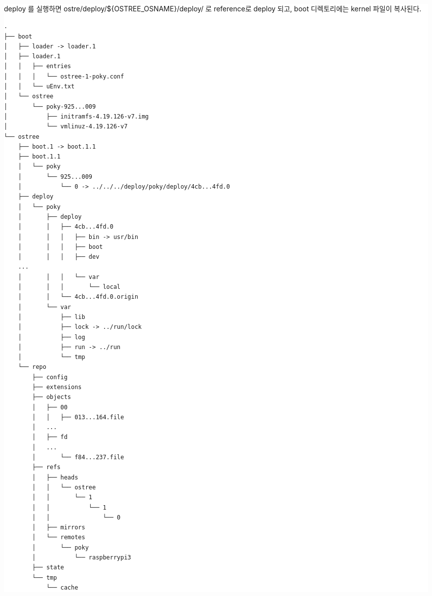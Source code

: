 deploy 를 실행하면 ostre/deploy/${OSTREE_OSNAME}/deploy/ 로 reference로 deploy 되고, boot 디렉토리에는 kernel 파일이 복사된다.

```shell
.
├── boot
│   ├── loader -> loader.1
│   ├── loader.1
│   │   ├── entries
│   │   │   └── ostree-1-poky.conf
│   │   └── uEnv.txt
│   └── ostree
│       └── poky-925...009
│           ├── initramfs-4.19.126-v7.img
│           └── vmlinuz-4.19.126-v7
└── ostree
    ├── boot.1 -> boot.1.1
    ├── boot.1.1
    │   └── poky
    │       └── 925...009
    │           └── 0 -> ../../../deploy/poky/deploy/4cb...4fd.0
    ├── deploy
    │   └── poky
    │       ├── deploy
    │       │   ├── 4cb...4fd.0
    │       │   │   ├── bin -> usr/bin
    │       │   │   ├── boot
    │       │   │   ├── dev
    ...
    │       │   │   └── var
    │       │   │       └── local
    │       │   └── 4cb...4fd.0.origin
    │       └── var
    │           ├── lib
    │           ├── lock -> ../run/lock
    │           ├── log
    │           ├── run -> ../run
    │           └── tmp
    └── repo
        ├── config
        ├── extensions
        ├── objects
        │   ├── 00
        │   │   ├── 013...164.file
        │   ...
        │   ├── fd
        │   ...
        │       └── f84...237.file
        ├── refs
        │   ├── heads
        │   │   └── ostree
        │   │       └── 1
        │   │           └── 1
        │   │               └── 0
        │   ├── mirrors
        │   └── remotes
        │       └── poky
        │           └── raspberrypi3
        ├── state
        └── tmp
            └── cache
```
